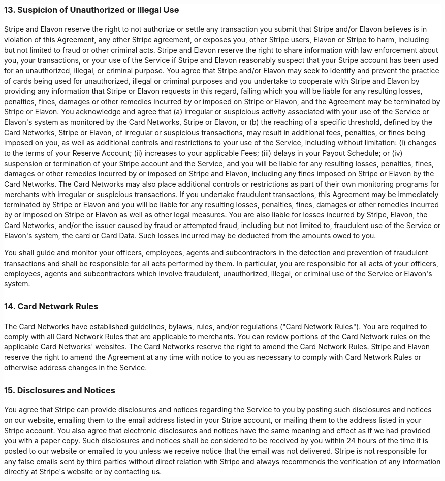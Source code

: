 ### 13. Suspicion of Unauthorized or Illegal Use

Stripe and Elavon reserve the right to not authorize or settle any transaction you submit that Stripe and/or Elavon believes is in violation of this Agreement, any other Stripe agreement, or exposes you, other Stripe users, Elavon or Stripe to harm, including but not limited to fraud or other criminal acts. Stripe and Elavon reserve the right to share information with law enforcement about you, your transactions, or your use of the Service if Stripe and Elavon reasonably suspect that your Stripe account has been used for an unauthorized, illegal, or criminal purpose.
You agree that Stripe and/or Elavon may seek to identify and prevent the practice of cards being used for unauthorized, illegal or criminal purposes and you undertake to cooperate with Stripe and Elavon by providing any information that Stripe or Elavon requests in this regard, failing which you will be liable for any resulting losses, penalties, fines, damages or other remedies incurred by or imposed on Stripe or Elavon, and the Agreement may be terminated by Stripe or Elavon.
You acknowledge and agree that (a) irregular or suspicious activity associated with your use of the Service or Elavon's system as monitored by the Card Networks, Stripe or Elavon, or (b) the reaching of a specific threshold, defined by the Card Networks, Stripe or Elavon, of irregular or suspicious transactions, may result in additional fees, penalties, or fines being imposed on you, as well as additional controls and restrictions to your use of the Service, including without limitation: (i) changes to the terms of your Reserve Account; (ii) increases to your applicable Fees; (iii) delays in your Payout Schedule; or (iv) suspension or termination of your Stripe account and the Service, and you will be liable for any resulting losses, penalties, fines, damages or other remedies incurred by or imposed on Stripe and Elavon, including any fines imposed on Stripe or Elavon by the Card Networks. The Card Networks may also place additional controls or restrictions as part of their own monitoring programs for merchants with irregular or suspicious transactions.
If you undertake fraudulent transactions, this Agreement may be immediately terminated by Stripe or Elavon and you will be liable for any resulting losses, penalties, fines, damages or other remedies incurred by or imposed on Stripe or Elavon as well as other legal measures. You are also liable for losses incurred by Stripe, Elavon, the Card Networks, and/or the issuer caused by fraud or attempted fraud, including but not limited to, fraudulent use of the Service or Elavon's system, the card or Card Data. Such losses incurred may be deducted from the amounts owed to you.

You shall guide and monitor your officers, employees, agents and subcontractors in the detection and prevention of fraudulent transactions and shall be responsible for all acts performed by them. In particular, you are responsible for all acts of your officers, employees, agents and subcontractors which involve fraudulent, unauthorized, illegal, or criminal use of the Service or Elavon's system.

### 14. Card Network Rules

The Card Networks have established guidelines, bylaws, rules, and/or regulations ("Card Network Rules"). You are required to comply with all Card Network Rules that are applicable to merchants. You can review portions of the Card Network rules on the applicable Card Networks' websites. The Card Networks reserve the right to amend the Card Network Rules. Stripe and Elavon reserve the right to amend the Agreement at any time with notice to you as necessary to comply with Card Network Rules or otherwise address changes in the Service.

### 15. Disclosures and Notices

You agree that Stripe can provide disclosures and notices regarding the Service to you by posting such disclosures and notices on our website, emailing them to the email address listed in your Stripe account, or mailing them to the address listed in your Stripe account. You also agree that electronic disclosures and notices have the same meaning and effect as if we had provided you with a paper copy. Such disclosures and notices shall be considered to be received by you within 24 hours of the time it is posted to our website or emailed to you unless we receive notice that the email was not delivered. Stripe is not responsible for any false emails sent by third parties without direct relation with Stripe and always recommends the verification of any information directly at Stripe's website or by contacting us.

